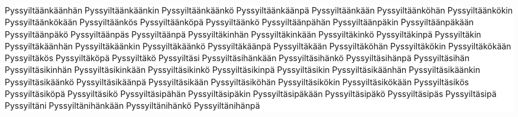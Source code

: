 Pyssyiltäänkäänhän
Pyssyiltäänkäänkin
Pyssyiltäänkäänkö
Pyssyiltäänkäänpä
Pyssyiltäänkään
Pyssyiltäänköhän
Pyssyiltäänkökin
Pyssyiltäänkökään
Pyssyiltäänkös
Pyssyiltäänköpä
Pyssyiltäänkö
Pyssyiltäänpähän
Pyssyiltäänpäkin
Pyssyiltäänpäkään
Pyssyiltäänpäkö
Pyssyiltäänpäs
Pyssyiltäänpä
Pyssyiltäkinhän
Pyssyiltäkinkään
Pyssyiltäkinkö
Pyssyiltäkinpä
Pyssyiltäkin
Pyssyiltäkäänhän
Pyssyiltäkäänkin
Pyssyiltäkäänkö
Pyssyiltäkäänpä
Pyssyiltäkään
Pyssyiltäköhän
Pyssyiltäkökin
Pyssyiltäkökään
Pyssyiltäkös
Pyssyiltäköpä
Pyssyiltäkö
Pyssyiltäsi
Pyssyiltäsihänkään
Pyssyiltäsihänkö
Pyssyiltäsihänpä
Pyssyiltäsihän
Pyssyiltäsikinhän
Pyssyiltäsikinkään
Pyssyiltäsikinkö
Pyssyiltäsikinpä
Pyssyiltäsikin
Pyssyiltäsikäänhän
Pyssyiltäsikäänkin
Pyssyiltäsikäänkö
Pyssyiltäsikäänpä
Pyssyiltäsikään
Pyssyiltäsiköhän
Pyssyiltäsikökin
Pyssyiltäsikökään
Pyssyiltäsikös
Pyssyiltäsiköpä
Pyssyiltäsikö
Pyssyiltäsipähän
Pyssyiltäsipäkin
Pyssyiltäsipäkään
Pyssyiltäsipäkö
Pyssyiltäsipäs
Pyssyiltäsipä
Pyssyiltäni
Pyssyiltänihänkään
Pyssyiltänihänkö
Pyssyiltänihänpä